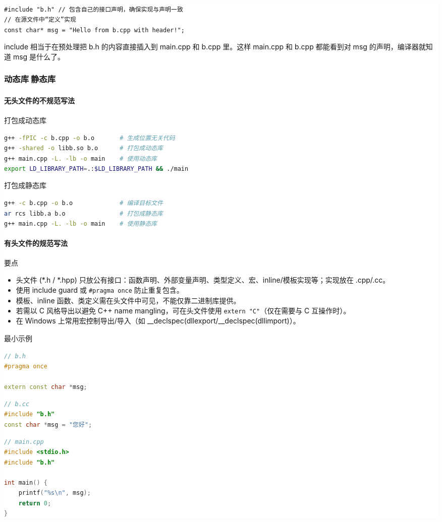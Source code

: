 
```
#include "b.h" // 包含自己的接口声明，确保实现与声明一致
// 在源文件中“定义”实现
const char* msg = "Hello from b.cpp with header!";
```


include 相当于在预处理把 b.h 的内容直接插入到 main.cpp 和 b.cpp 里。这样 main.cpp 和 b.cpp 都能看到对 msg 的声明，编译器就知道 msg 是什么了。



### 动态库 静态库


#### 无头文件的不规范写法

打包成动态库
```bash
g++ -fPIC -c b.cpp -o b.o       # 生成位置无关代码
g++ -shared -o libb.so b.o      # 打包成动态库
g++ main.cpp -L. -lb -o main    # 使用动态库
export LD_LIBRARY_PATH=.:$LD_LIBRARY_PATH && ./main
```


打包成静态库
```bash
g++ -c b.cpp -o b.o             # 编译目标文件
ar rcs libb.a b.o               # 打包成静态库
g++ main.cpp -L. -lb -o main    # 使用静态库
```

#### 有头文件的规范写法

要点
- 头文件 (*.h / *.hpp) 只放公有接口：函数声明、外部变量声明、类型定义、宏、inline/模板实现等；实现放在 .cpp/.cc。
- 使用 include guard 或 `#pragma once` 防止重复包含。
- 模板、inline 函数、类定义需在头文件中可见，不能仅靠二进制库提供。
- 若需以 C 风格导出以避免 C++ name mangling，可在头文件使用 `extern "C"`（仅在需要与 C 互操作时）。
- 在 Windows 上常用宏控制导出/导入（如 __declspec(dllexport/__declspec(dllimport)）。

最小示例

```cpp
// b.h
#pragma once

extern const char *msg;
```

```cpp
// b.cc
#include "b.h"
const char *msg = "您好";
```

```cpp
// main.cpp
#include <stdio.h>
#include "b.h"

int main() {
    printf("%s\n", msg);
    return 0;
}
```
